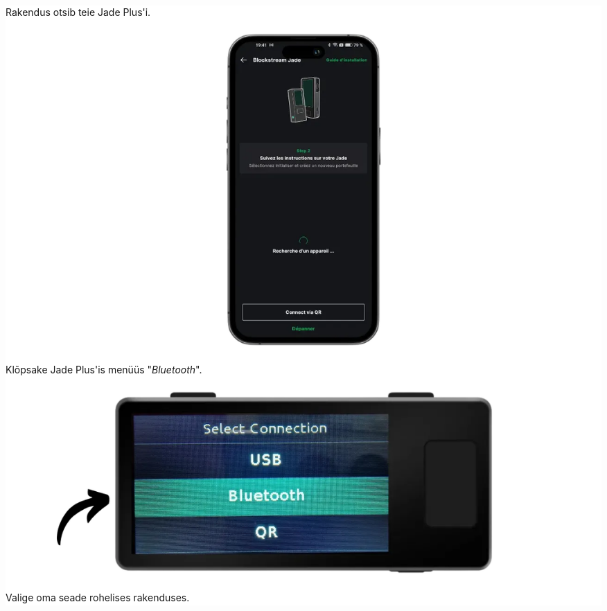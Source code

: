 Rakendus otsib teie Jade Plus'i.

![JADE-PLUS-GREEN](assets/fr/17.webp)

Klõpsake Jade Plus'is menüüs "*Bluetooth*".

![JADE-PLUS-GREEN](assets/fr/18.webp)

Valige oma seade rohelises rakenduses.
